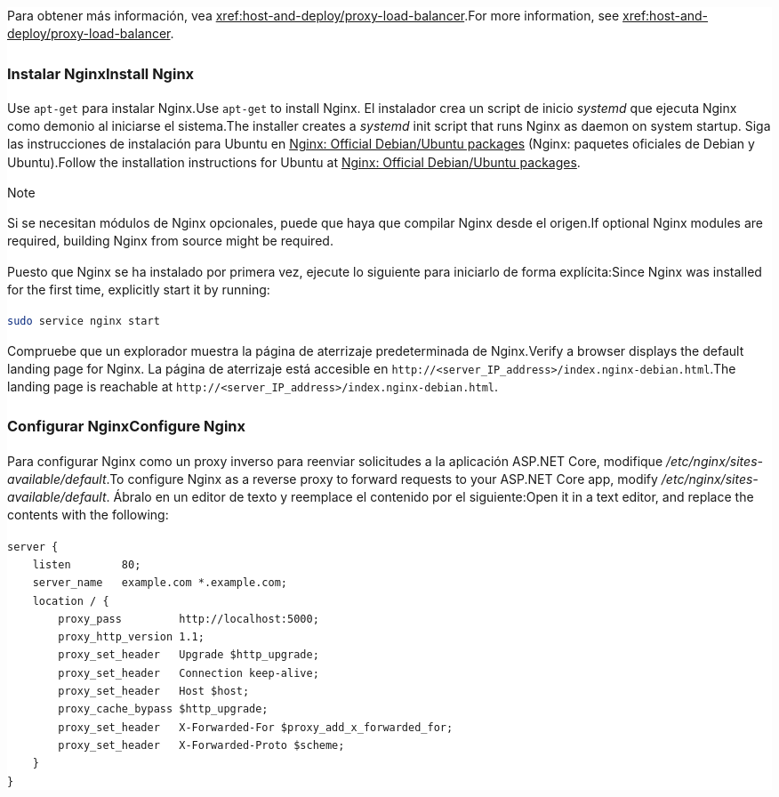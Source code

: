 <span data-ttu-id="b96d9-158">Para obtener más información, vea <xref:host-and-deploy/proxy-load-balancer>.</span><span class="sxs-lookup"><span data-stu-id="b96d9-158">For more information, see <xref:host-and-deploy/proxy-load-balancer>.</span></span>

### <a name="install-nginx"></a><span data-ttu-id="b96d9-159">Instalar Nginx</span><span class="sxs-lookup"><span data-stu-id="b96d9-159">Install Nginx</span></span>

<span data-ttu-id="b96d9-160">Use `apt-get` para instalar Nginx.</span><span class="sxs-lookup"><span data-stu-id="b96d9-160">Use `apt-get` to install Nginx.</span></span> <span data-ttu-id="b96d9-161">El instalador crea un script de inicio *systemd* que ejecuta Nginx como demonio al iniciarse el sistema.</span><span class="sxs-lookup"><span data-stu-id="b96d9-161">The installer creates a *systemd* init script that runs Nginx as daemon on system startup.</span></span> <span data-ttu-id="b96d9-162">Siga las instrucciones de instalación para Ubuntu en [Nginx: Official Debian/Ubuntu packages](https://www.nginx.com/resources/wiki/start/topics/tutorials/install/#official-debian-ubuntu-packages) (Nginx: paquetes oficiales de Debian y Ubuntu).</span><span class="sxs-lookup"><span data-stu-id="b96d9-162">Follow the installation instructions for Ubuntu at [Nginx: Official Debian/Ubuntu packages](https://www.nginx.com/resources/wiki/start/topics/tutorials/install/#official-debian-ubuntu-packages).</span></span>

> [!NOTE]
> <span data-ttu-id="b96d9-163">Si se necesitan módulos de Nginx opcionales, puede que haya que compilar Nginx desde el origen.</span><span class="sxs-lookup"><span data-stu-id="b96d9-163">If optional Nginx modules are required, building Nginx from source might be required.</span></span>

<span data-ttu-id="b96d9-164">Puesto que Nginx se ha instalado por primera vez, ejecute lo siguiente para iniciarlo de forma explícita:</span><span class="sxs-lookup"><span data-stu-id="b96d9-164">Since Nginx was installed for the first time, explicitly start it by running:</span></span>

```bash
sudo service nginx start
```

<span data-ttu-id="b96d9-165">Compruebe que un explorador muestra la página de aterrizaje predeterminada de Nginx.</span><span class="sxs-lookup"><span data-stu-id="b96d9-165">Verify a browser displays the default landing page for Nginx.</span></span> <span data-ttu-id="b96d9-166">La página de aterrizaje está accesible en `http://<server_IP_address>/index.nginx-debian.html`.</span><span class="sxs-lookup"><span data-stu-id="b96d9-166">The landing page is reachable at `http://<server_IP_address>/index.nginx-debian.html`.</span></span>

### <a name="configure-nginx"></a><span data-ttu-id="b96d9-167">Configurar Nginx</span><span class="sxs-lookup"><span data-stu-id="b96d9-167">Configure Nginx</span></span>

<span data-ttu-id="b96d9-168">Para configurar Nginx como un proxy inverso para reenviar solicitudes a la aplicación ASP.NET Core, modifique */etc/nginx/sites-available/default*.</span><span class="sxs-lookup"><span data-stu-id="b96d9-168">To configure Nginx as a reverse proxy to forward requests to your ASP.NET Core app, modify */etc/nginx/sites-available/default*.</span></span> <span data-ttu-id="b96d9-169">Ábralo en un editor de texto y reemplace el contenido por el siguiente:</span><span class="sxs-lookup"><span data-stu-id="b96d9-169">Open it in a text editor, and replace the contents with the following:</span></span>

```nginx
server {
    listen        80;
    server_name   example.com *.example.com;
    location / {
        proxy_pass         http://localhost:5000;
        proxy_http_version 1.1;
        proxy_set_header   Upgrade $http_upgrade;
        proxy_set_header   Connection keep-alive;
        proxy_set_header   Host $host;
        proxy_cache_bypass $http_upgrade;
        proxy_set_header   X-Forwarded-For $proxy_add_x_forwarded_for;
        proxy_set_header   X-Forwarded-Proto $scheme;
    }
}
```